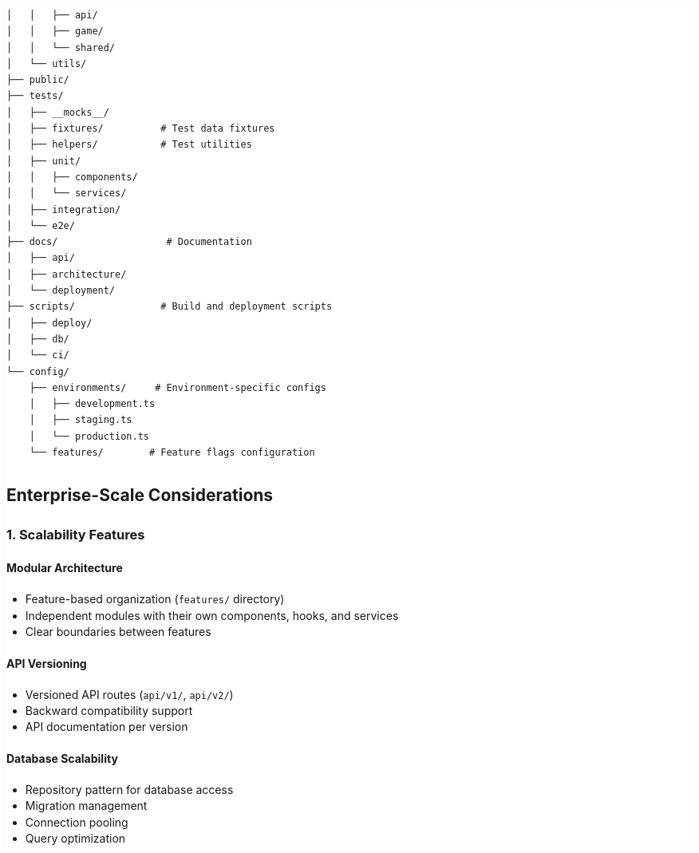 ```
│   │   ├── api/
│   │   ├── game/
│   │   └── shared/
│   └── utils/
├── public/
├── tests/
│   ├── __mocks__/
│   ├── fixtures/          # Test data fixtures
│   ├── helpers/           # Test utilities
│   ├── unit/
│   │   ├── components/
│   │   └── services/
│   ├── integration/
│   └── e2e/
├── docs/                   # Documentation
│   ├── api/
│   ├── architecture/
│   └── deployment/
├── scripts/               # Build and deployment scripts
│   ├── deploy/
│   ├── db/
│   └── ci/
└── config/
    ├── environments/     # Environment-specific configs
    │   ├── development.ts
    │   ├── staging.ts
    │   └── production.ts
    └── features/        # Feature flags configuration
```

## Enterprise-Scale Considerations

### 1. Scalability Features

#### Modular Architecture

- Feature-based organization (`features/` directory)
- Independent modules with their own components, hooks, and services
- Clear boundaries between features

#### API Versioning

- Versioned API routes (`api/v1/`, `api/v2/`)
- Backward compatibility support
- API documentation per version

#### Database Scalability

- Repository pattern for database access
- Migration management
- Connection pooling
- Query optimization

